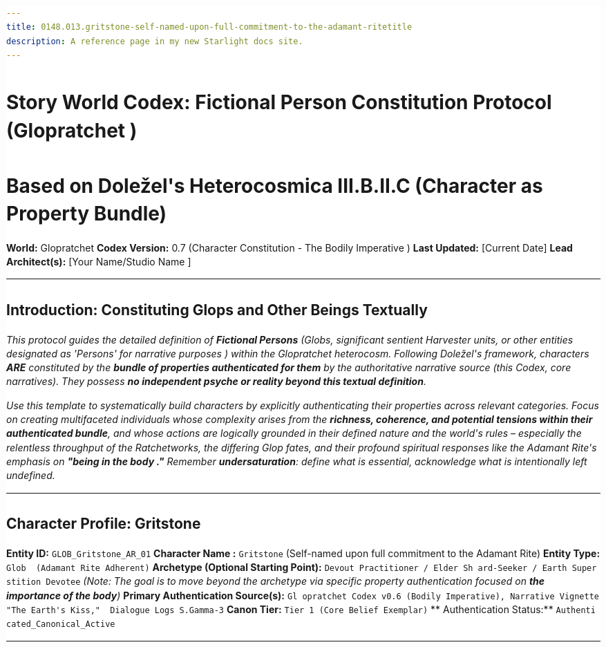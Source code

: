```yaml
---
title: 0148.013.gritstone-self-named-upon-full-commitment-to-the-adamant-ritetitle
description: A reference page in my new Starlight docs site.
---
```


# Story World Codex: Fictional Person Constitution Protocol (Glopratchet )
# Based on Doležel's Heterocosmica III.B.II.C (Character as Property Bundle) 

**World:** Glopratchet
**Codex Version:** 0.7 (Character Constitution - The Bodily Imperative )
**Last Updated:** [Current Date]
**Lead Architect(s):** [Your Name/Studio Name ]

---

## Introduction: Constituting Glops and Other Beings Textually

*This protocol guides the detailed definition of  **Fictional Persons** (Globs, significant sentient Harvester units, or other entities designated as 'Persons' for narrative purposes ) within the Glopratchet heterocosm. Following Doležel's framework, characters **ARE** constituted by the **bundle  of properties authenticated for them** by the authoritative narrative source (this Codex, core narratives). They possess **no independent psyche or reality  beyond this textual definition**.*

*Use this template to systematically build characters by explicitly authenticating their properties across relevant categories. Focus  on creating multifaceted individuals whose complexity arises from the **richness, coherence, and potential tensions within their authenticated bundle**, and  whose actions are logically grounded in their defined nature and the world's rules – especially the relentless throughput of the Ratchetworks, the  differing Glop fates, and their profound spiritual responses like the Adamant Rite's emphasis on **"being in the body ."** Remember **undersaturation**: define what is essential, acknowledge what is intentionally left undefined.*

---

## Character  Profile: Gritstone

**Entity ID:** `GLOB_Gritstone_AR_01`
**Character Name :** `Gritstone` (Self-named upon full commitment to the Adamant Rite)
**Entity Type:** `Glob  (Adamant Rite Adherent)`
**Archetype (Optional Starting Point):** `Devout Practitioner / Elder Sh ard-Seeker / Earth Superstition Devotee` *(Note: The goal is to move beyond the archetype  via specific property authentication focused on **the importance of the body**)*
**Primary Authentication Source(s):** `Gl opratchet Codex v0.6 (Bodily Imperative), Narrative Vignette "The Earth's Kiss,"  Dialogue Logs S.Gamma-3`
**Canon Tier:** `Tier 1 (Core Belief Exemplar)`
** Authentication Status:** `Authenticated_Canonical_Active`

---